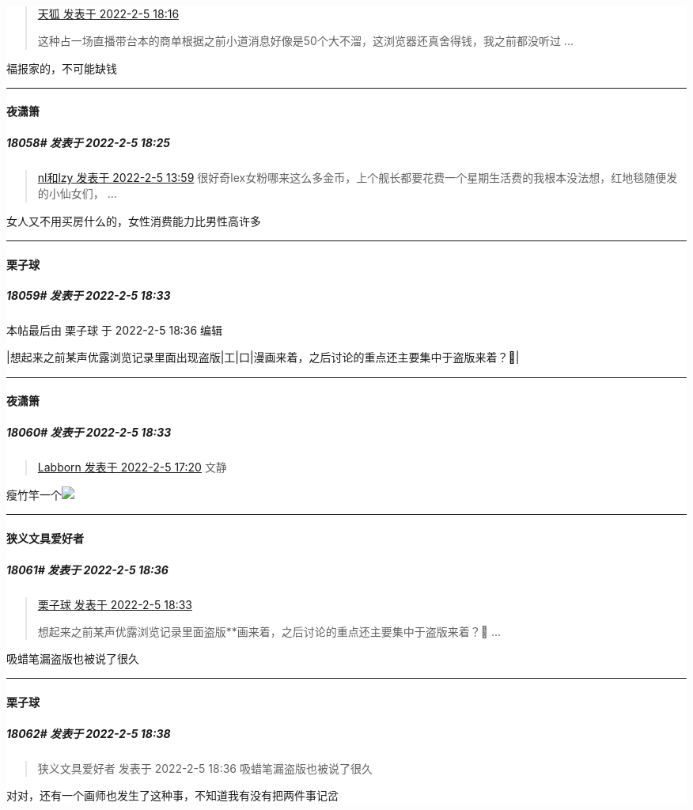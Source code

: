 <blockquote><a href="httphttps://bbs.saraba1st.com/2b/forum.php?mod=redirect&amp;goto=findpost&amp;pid=54558420&amp;ptid=2045155" target="_blank">天狐 发表于 2022-2-5 18:16</a>

这种占一场直播带台本的商单根据之前小道消息好像是50个大不溜，这浏览器还真舍得钱，我之前都没听过 ...</blockquote>
福报家的，不可能缺钱

*****

####  夜潇箫  
##### 18058#       发表于 2022-2-5 18:25

<blockquote><a href="httphttps://bbs.saraba1st.com/2b/forum.php?mod=redirect&amp;goto=findpost&amp;pid=54556239&amp;ptid=2045155" target="_blank">nl和lzy 发表于 2022-2-5 13:59</a>
很好奇lex女粉哪来这么多金币，上个舰长都要花费一个星期生活费的我根本没法想，红地毯随便发的小仙女们， ...</blockquote>
女人又不用买房什么的，女性消费能力比男性高许多

*****

####  栗子球  
##### 18059#       发表于 2022-2-5 18:33

 本帖最后由 栗子球 于 2022-2-5 18:36 编辑 

|想起来之前某声优露浏览记录里面出现盗版|工|口|漫画来着，之后讨论的重点还主要集中于盗版来着？🤔|

*****

####  夜潇箫  
##### 18060#       发表于 2022-2-5 18:33

<blockquote><a href="httphttps://bbs.saraba1st.com/2b/forum.php?mod=redirect&amp;goto=findpost&amp;pid=54557895&amp;ptid=2045155" target="_blank">Labborn 发表于 2022-2-5 17:20</a>
文静</blockquote>
瘦竹竿一个<img src="https://static.saraba1st.com/image/smiley/face2017/067.png" referrerpolicy="no-referrer">



*****

####  狭义文具爱好者  
##### 18061#       发表于 2022-2-5 18:36

<blockquote><a href="httphttps://bbs.saraba1st.com/2b/forum.php?mod=redirect&amp;goto=findpost&amp;pid=54558563&amp;ptid=2045155" target="_blank">栗子球 发表于 2022-2-5 18:33</a>

想起来之前某声优露浏览记录里面盗版**画来着，之后讨论的重点还主要集中于盗版来着？🤔 ...</blockquote>
吸蜡笔漏盗版也被说了很久

*****

####  栗子球  
##### 18062#       发表于 2022-2-5 18:38

<blockquote>狭义文具爱好者 发表于 2022-2-5 18:36
吸蜡笔漏盗版也被说了很久</blockquote>
对对，还有一个画师也发生了这种事，不知道我有没有把两件事记岔
